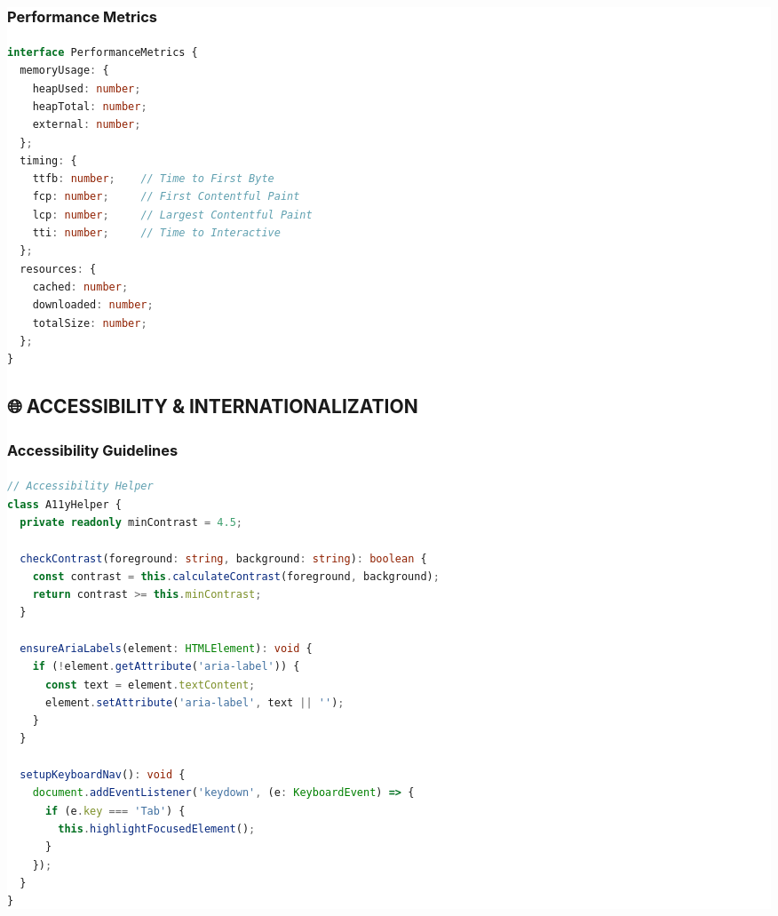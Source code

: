 ### Performance Metrics
```typescript
interface PerformanceMetrics {
  memoryUsage: {
    heapUsed: number;
    heapTotal: number;
    external: number;
  };
  timing: {
    ttfb: number;    // Time to First Byte
    fcp: number;     // First Contentful Paint
    lcp: number;     // Largest Contentful Paint
    tti: number;     // Time to Interactive
  };
  resources: {
    cached: number;
    downloaded: number;
    totalSize: number;
  };
}
```

## 🌐 ACCESSIBILITY & INTERNATIONALIZATION

### Accessibility Guidelines
```typescript
// Accessibility Helper
class A11yHelper {
  private readonly minContrast = 4.5;
  
  checkContrast(foreground: string, background: string): boolean {
    const contrast = this.calculateContrast(foreground, background);
    return contrast >= this.minContrast;
  }
  
  ensureAriaLabels(element: HTMLElement): void {
    if (!element.getAttribute('aria-label')) {
      const text = element.textContent;
      element.setAttribute('aria-label', text || '');
    }
  }
  
  setupKeyboardNav(): void {
    document.addEventListener('keydown', (e: KeyboardEvent) => {
      if (e.key === 'Tab') {
        this.highlightFocusedElement();
      }
    });
  }
}
```
